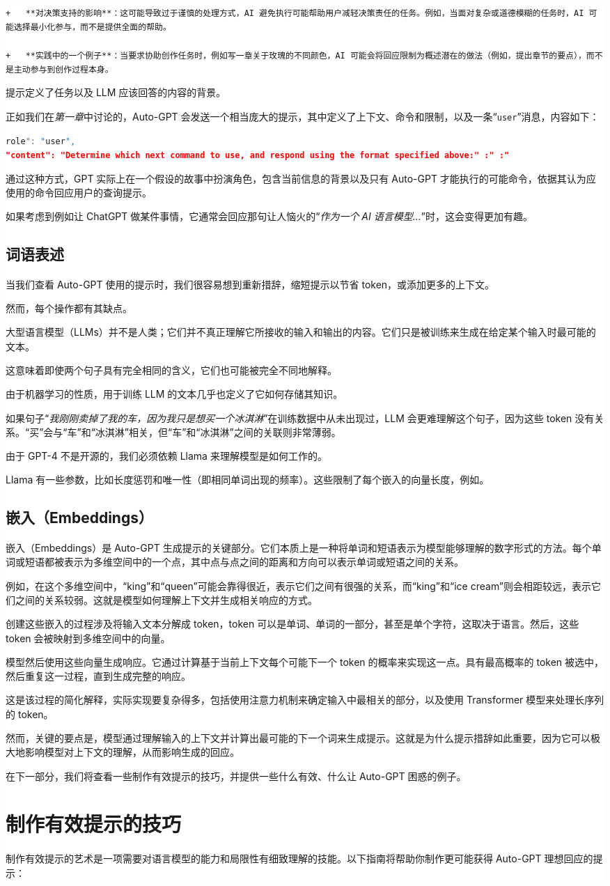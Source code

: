     +   **对决策支持的影响**：这可能导致过于谨慎的处理方式，AI 避免执行可能帮助用户减轻决策责任的任务。例如，当面对复杂或道德模糊的任务时，AI 可能选择最小化参与，而不是提供全面的帮助。

    +   **实践中的一个例子**：当要求协助创作任务时，例如写一章关于玫瑰的不同颜色，AI 可能会将回应限制为概述潜在的做法（例如，提出章节的要点），而不是主动参与到创作过程本身。

提示定义了任务以及 LLM 应该回答的内容的背景。

正如我们在*第一章*中讨论的，Auto-GPT 会发送一个相当庞大的提示，其中定义了上下文、命令和限制，以及一条“`user`”消息，内容如下：

```py
role": "user",
"content": "Determine which next command to use, and respond using the format specified above:" :" :"
```

通过这种方式，GPT 实际上在一个假设的故事中扮演角色，包含当前信息的背景以及只有 Auto-GPT 才能执行的可能命令，依据其认为应使用的命令回应用户的查询提示。

如果考虑到例如让 ChatGPT 做某件事情，它通常会回应那句让人恼火的“*作为一个 AI* *语言模型...*”时，这会变得更加有趣。

## 词语表述

当我们查看 Auto-GPT 使用的提示时，我们很容易想到重新措辞，缩短提示以节省 token，或添加更多的上下文。

然而，每个操作都有其缺点。

大型语言模型（LLMs）并不是人类；它们并不真正理解它所接收的输入和输出的内容。它们只是被训练来生成在给定某个输入时最可能的文本。

这意味着即使两个句子具有完全相同的含义，它们也可能被完全不同地解释。

由于机器学习的性质，用于训练 LLM 的文本几乎也定义了它如何存储其知识。

如果句子“*我刚刚卖掉了我的车，因为我只是想买一个冰淇淋*”在训练数据中从未出现过，LLM 会更难理解这个句子，因为这些 token 没有关系。“买”会与“车”和“冰淇淋”相关，但“车”和“冰淇淋”之间的关联则非常薄弱。

由于 GPT-4 不是开源的，我们必须依赖 Llama 来理解模型是如何工作的。

Llama 有一些参数，比如长度惩罚和唯一性（即相同单词出现的频率）。这些限制了每个嵌入的向量长度，例如。

## 嵌入（Embeddings）

嵌入（Embeddings）是 Auto-GPT 生成提示的关键部分。它们本质上是一种将单词和短语表示为模型能够理解的数字形式的方法。每个单词或短语都被表示为多维空间中的一个点，其中点与点之间的距离和方向可以表示单词或短语之间的关系。

例如，在这个多维空间中，“king”和“queen”可能会靠得很近，表示它们之间有很强的关系，而“king”和“ice cream”则会相距较远，表示它们之间的关系较弱。这就是模型如何理解上下文并生成相关响应的方式。

创建这些嵌入的过程涉及将输入文本分解成 token，token 可以是单词、单词的一部分，甚至是单个字符，这取决于语言。然后，这些 token 会被映射到多维空间中的向量。

模型然后使用这些向量生成响应。它通过计算基于当前上下文每个可能下一个 token 的概率来实现这一点。具有最高概率的 token 被选中，然后重复这一过程，直到生成完整的响应。

这是该过程的简化解释，实际实现要复杂得多，包括使用注意力机制来确定输入中最相关的部分，以及使用 Transformer 模型来处理长序列的 token。

然而，关键的要点是，模型通过理解输入的上下文并计算出最可能的下一个词来生成提示。这就是为什么提示措辞如此重要，因为它可以极大地影响模型对上下文的理解，从而影响生成的回应。

在下一部分，我们将查看一些制作有效提示的技巧，并提供一些什么有效、什么让 Auto-GPT 困惑的例子。

# 制作有效提示的技巧

制作有效提示的艺术是一项需要对语言模型的能力和局限性有细致理解的技能。以下指南将帮助你制作更可能获得 Auto-GPT 理想回应的提示：
